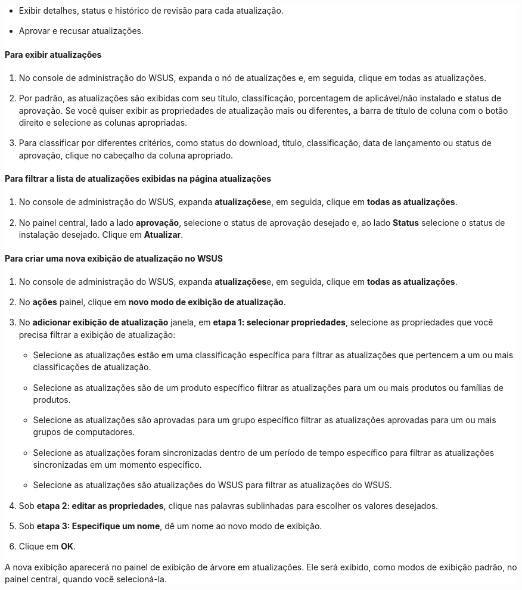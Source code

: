 -   Exibir detalhes, status e histórico de revisão para cada atualização.

-   Aprovar e recusar atualizações.

#### <a name="to-view-updates"></a>Para exibir atualizações

1.  No console de administração do WSUS, expanda o nó de atualizações e, em seguida, clique em todas as atualizações.

2.  Por padrão, as atualizações são exibidas com seu título, classificação, porcentagem de aplicável/não instalado e status de aprovação. Se você quiser exibir as propriedades de atualização mais ou diferentes, a barra de título de coluna com o botão direito e selecione as colunas apropriadas.

3.  Para classificar por diferentes critérios, como status do download, título, classificação, data de lançamento ou status de aprovação, clique no cabeçalho da coluna apropriado.

#### <a name="to-filter-the-list-of-updates-displayed-on-the-updates-page"></a>Para filtrar a lista de atualizações exibidas na página atualizações

1.  No console de administração do WSUS, expanda **atualizações**e, em seguida, clique em **todas as atualizações**.

2.  No painel central, lado a lado **aprovação**, selecione o status de aprovação desejado e, ao lado **Status** selecione o status de instalação desejado. Clique em **Atualizar**.

#### <a name="to-create-a-new-update-view-on-wsus"></a>Para criar uma nova exibição de atualização no WSUS

1.  No console de administração do WSUS, expanda **atualizações**e, em seguida, clique em **todas as atualizações**.

2.  No **ações** painel, clique em **novo modo de exibição de atualização**.

3.  No **adicionar exibição de atualização** janela, em **etapa 1: selecionar propriedades**, selecione as propriedades que você precisa filtrar a exibição de atualização:

    -   Selecione as atualizações estão em uma classificação específica para filtrar as atualizações que pertencem a um ou mais classificações de atualização.

    -   Selecione as atualizações são de um produto específico filtrar as atualizações para um ou mais produtos ou famílias de produtos.

    -   Selecione as atualizações são aprovadas para um grupo específico filtrar as atualizações aprovadas para um ou mais grupos de computadores.

    -   Selecione as atualizações foram sincronizadas dentro de um período de tempo específico para filtrar as atualizações sincronizadas em um momento específico.

    -   Selecione as atualizações são atualizações do WSUS para filtrar as atualizações do WSUS.

4.  Sob **etapa 2: editar as propriedades**, clique nas palavras sublinhadas para escolher os valores desejados.

5.  Sob **etapa 3: Especifique um nome**, dê um nome ao novo modo de exibição.

6.  Clique em **OK**.

A nova exibição aparecerá no painel de exibição de árvore em atualizações. Ele será exibido, como modos de exibição padrão, no painel central, quando você selecioná-la.
